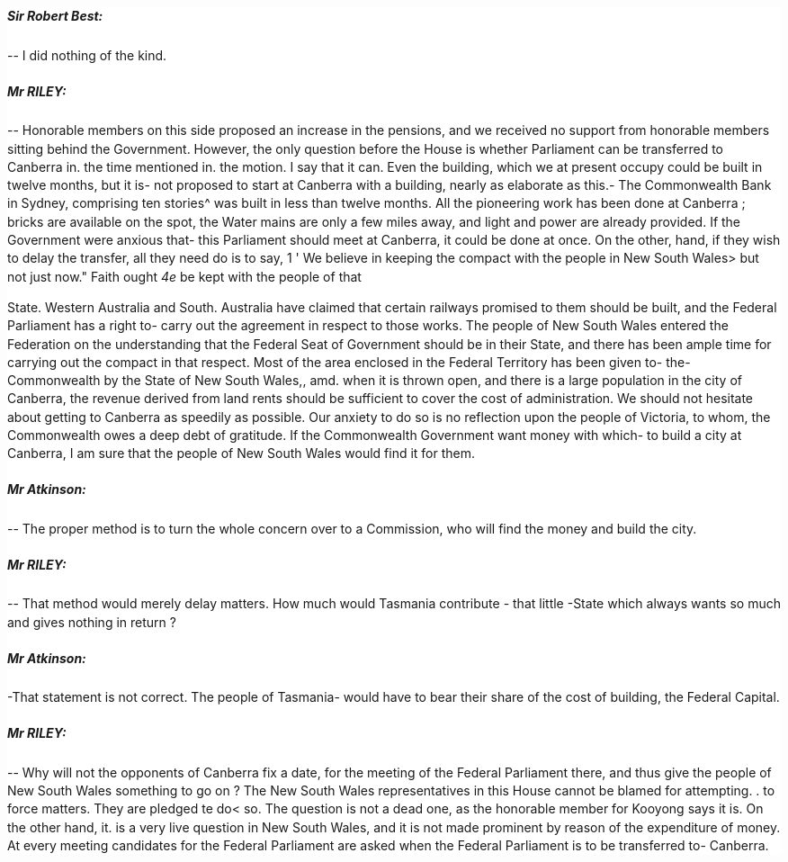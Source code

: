 ##### Sir Robert Best:

--  I did nothing of the kind. 

##### Mr RILEY:

-- Honorable members on this side proposed an increase in the pensions, and we received no support from honorable members sitting behind the Government. However, the only question before the House is whether Parliament can be transferred to Canberra in. the time mentioned in. the motion. I say that it can. Even the building, which we at present occupy could be built in twelve months, but it is- not proposed to start at Canberra with a building, nearly as elaborate as this.- The Commonwealth Bank in Sydney, comprising ten stories^ was built in less than twelve months. All the pioneering work has been done at Canberra ; bricks are available on the spot, the Water mains are only a few miles away, and light and power are already provided. If the Government were anxious that- this Parliament should meet at Canberra, it could be done at once. On the other, hand, if they wish to delay the transfer, all they need do is to say, 1 ' We believe in keeping the compact with the people in New South Wales&gt; but not just now." Faith ought  *4e*  be kept with the people of that 

State. Western Australia and South. Australia have claimed that certain railways promised to them should be built, and the Federal Parliament has a right to- carry out the agreement in respect to those works. The people of New South Wales entered the Federation on the understanding that the Federal Seat of Government should be in their State, and there has been ample time for carrying out the compact in that respect. Most of the area enclosed in the Federal Territory has been given to- the- Commonwealth by the State of New South Wales,, amd. when it is thrown open, and there is a large population in the city of Canberra, the revenue derived from land rents should be sufficient to cover the cost of administration. We should not hesitate about getting to Canberra as speedily as possible. Our anxiety to do so is no reflection upon the people of Victoria, to whom, the Commonwealth owes a deep debt of gratitude. If the Commonwealth Government want money with which- to build a city at Canberra, I am sure that the people of New South Wales would find it for them. 

##### Mr Atkinson:

-- The proper method is to turn the whole concern over to a Commission, who will find the money and build the city. 

##### Mr RILEY:

-- That method would merely delay matters. How much would Tasmania contribute - that little -State which always wants so much and gives nothing in return ? 

##### Mr Atkinson:

-That  statement is not correct. The people of Tasmania- would have to bear their share of the cost of building, the Federal Capital. 

##### Mr RILEY:

-- Why will not the opponents of Canberra fix a date, for the meeting of the Federal Parliament there, and thus give the people of New South Wales something to go on ? The New South Wales representatives in this House cannot be blamed for attempting. . to force matters. They are pledged te do&lt; so. The question is not a dead one, as the honorable member for Kooyong says it is. On the other hand, it. is a very live question in New South Wales, and it is not made prominent by reason of the expenditure of money. At every meeting candidates for the Federal Parliament are asked when the Federal Parliament is to be transferred to- Canberra. 
